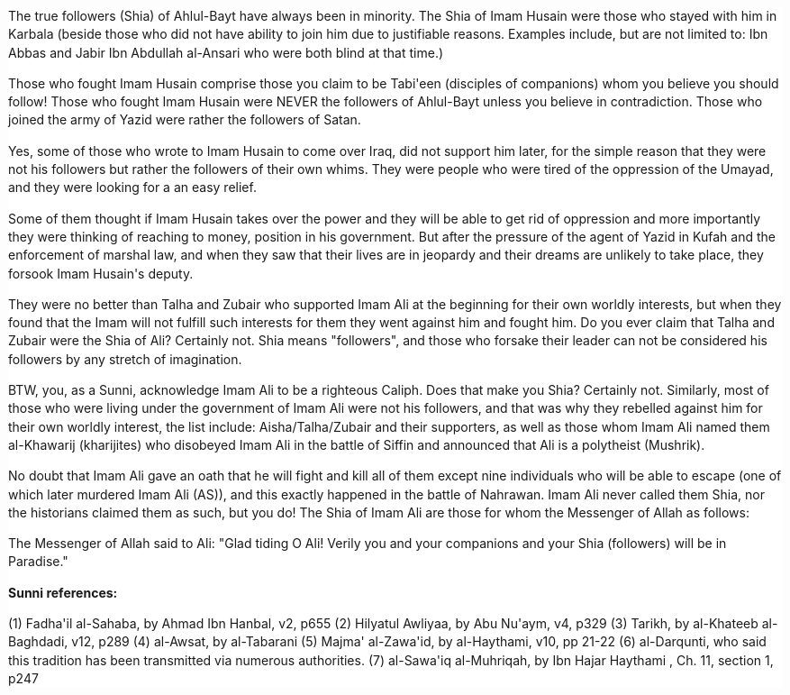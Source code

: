 The true followers (Shia) of Ahlul-Bayt have always been in minority.
The Shia of Imam Husain were those who stayed with him in Karbala
(beside those who did not have ability to join him due to justifiable
reasons. Examples include, but are not limited to: Ibn Abbas and Jabir
Ibn Abdullah al-Ansari who were both blind at that time.)

Those who fought Imam Husain comprise those you claim to be Tabi'een
(disciples of companions) whom you believe you should follow! Those who
fought Imam Husain were NEVER the followers of Ahlul-Bayt unless you
believe in contradiction. Those who joined the army of Yazid were rather
the followers of Satan.

Yes, some of those who wrote to Imam Husain to come over Iraq, did not
support him later, for the simple reason that they were not his
followers but rather the followers of their own whims. They were people
who were tired of the oppression of the Umayad, and they were looking
for a an easy relief.

Some of them thought if Imam Husain takes over the power and they will
be able to get rid of oppression and more importantly they were thinking
of reaching to money, position in his government. But after the pressure
of the agent of Yazid in Kufah and the enforcement of marshal law, and
when they saw that their lives are in jeopardy and their dreams are
unlikely to take place, they forsook Imam Husain's deputy.

They were no better than Talha and Zubair who supported Imam Ali at the
beginning for their own worldly interests, but when they found that the
Imam will not fulfill such interests for them they went against him and
fought him. Do you ever claim that Talha and Zubair were the Shia of
Ali? Certainly not. Shia means "followers", and those who forsake their
leader can not be considered his followers by any stretch of
imagination.

BTW, you, as a Sunni, acknowledge Imam Ali to be a righteous Caliph.
Does that make you Shia? Certainly not. Similarly, most of those who
were living under the government of Imam Ali were not his followers, and
that was why they rebelled against him for their own worldly interest,
the list include: Aisha/Talha/Zubair and their supporters, as well as
those whom Imam Ali named them al-Khawarij (kharijites) who disobeyed
Imam Ali in the battle of Siffin and announced that Ali is a polytheist
(Mushrik).

No doubt that Imam Ali gave an oath that he will fight and kill all of
them except nine individuals who will be able to escape (one of which
later murdered Imam Ali (AS)), and this exactly happened in the battle
of Nahrawan. Imam Ali never called them Shia, nor the historians claimed
them as such, but you do! The Shia of Imam Ali are those for whom the
Messenger of Allah as follows:

The Messenger of Allah said to Ali: "Glad tiding O Ali! Verily you and
your companions and your Shia (followers) will be in Paradise."

**Sunni references:**

(1) Fadha'il al-Sahaba, by Ahmad Ibn Hanbal, v2, p655
(2) Hilyatul Awliyaa, by Abu Nu'aym, v4, p329
(3) Tarikh, by al-Khateeb al-Baghdadi, v12, p289
(4) al-Awsat, by al-Tabarani
(5) Majma' al-Zawa'id, by al-Haythami, v10, pp 21-22
(6) al-Darqunti, who said this tradition has been transmitted via
numerous
authorities.
(7) al-Sawa'iq al-Muhriqah, by Ibn Hajar Haythami , Ch. 11, section 1,
p247
